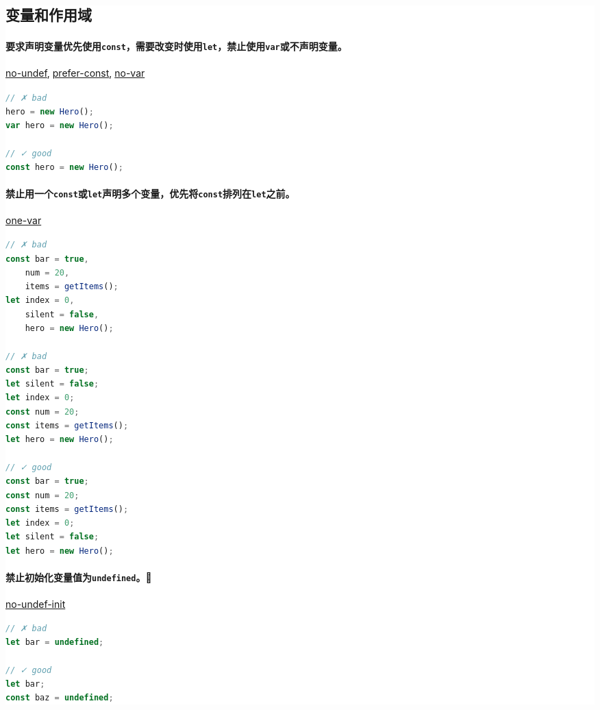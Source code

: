 ## 变量和作用域
#### 要求声明变量优先使用`const`，需要改变时使用`let`，禁止使用`var`或不声明变量。
[no-undef](http://eslint.cn/docs/rules/no-undef), [prefer-const](http://eslint.cn/docs/rules/prefer-const), [no-var](http://eslint.cn/docs/rules/no-var)

``` javascript
// ✗ bad
hero = new Hero();
var hero = new Hero();

// ✓ good
const hero = new Hero();
```

#### 禁止用一个`const`或`let`声明多个变量，优先将`const`排列在`let`之前。
[one-var](http://eslint.cn/docs/rules/one-var)

``` javascript
// ✗ bad
const bar = true,
    num = 20,
    items = getItems();
let index = 0,
    silent = false,
    hero = new Hero();

// ✗ bad
const bar = true;
let silent = false;
let index = 0;
const num = 20;
const items = getItems();
let hero = new Hero();

// ✓ good
const bar = true;
const num = 20;
const items = getItems();
let index = 0;
let silent = false;
let hero = new Hero();
```

#### 禁止初始化变量值为`undefined`。🔧
[no-undef-init](http://eslint.cn/docs/rules/no-undef-init)

``` javascript
// ✗ bad
let bar = undefined;

// ✓ good
let bar;
const baz = undefined;
```
